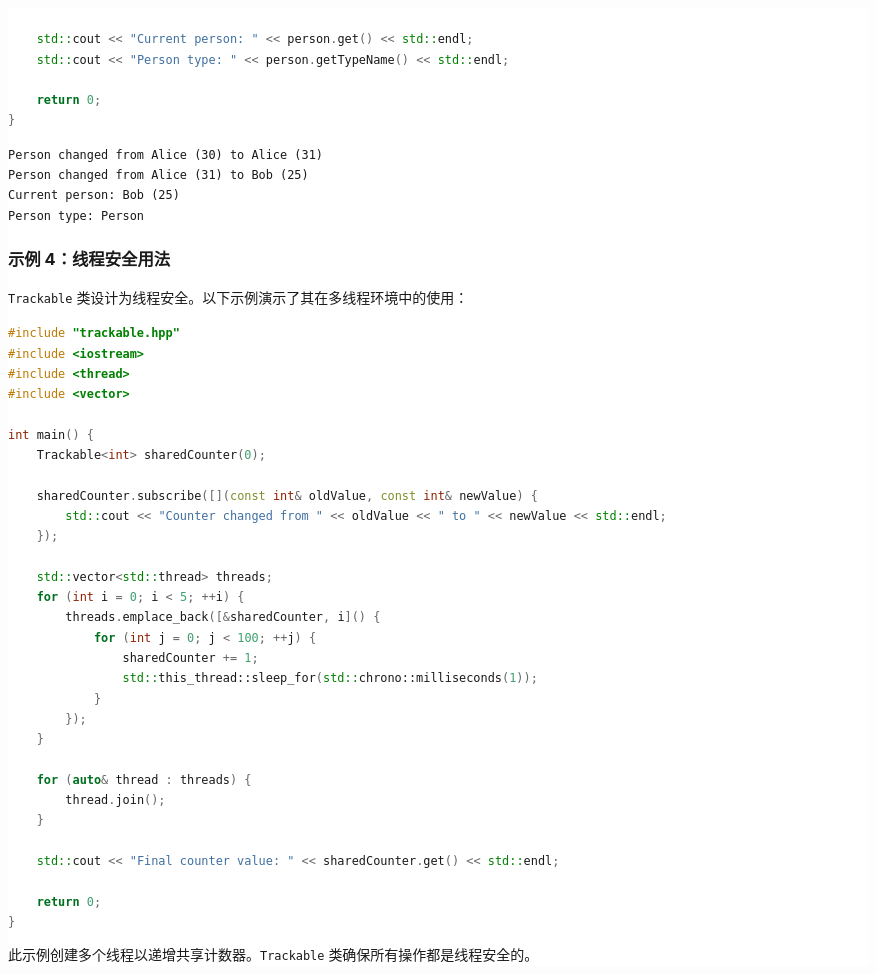 ```cpp

    std::cout << "Current person: " << person.get() << std::endl;
    std::cout << "Person type: " << person.getTypeName() << std::endl;

    return 0;
}
```

```
Person changed from Alice (30) to Alice (31)
Person changed from Alice (31) to Bob (25)
Current person: Bob (25)
Person type: Person
```

### 示例 4：线程安全用法

`Trackable` 类设计为线程安全。以下示例演示了其在多线程环境中的使用：

```cpp
#include "trackable.hpp"
#include <iostream>
#include <thread>
#include <vector>

int main() {
    Trackable<int> sharedCounter(0);

    sharedCounter.subscribe([](const int& oldValue, const int& newValue) {
        std::cout << "Counter changed from " << oldValue << " to " << newValue << std::endl;
    });

    std::vector<std::thread> threads;
    for (int i = 0; i < 5; ++i) {
        threads.emplace_back([&sharedCounter, i]() {
            for (int j = 0; j < 100; ++j) {
                sharedCounter += 1;
                std::this_thread::sleep_for(std::chrono::milliseconds(1));
            }
        });
    }

    for (auto& thread : threads) {
        thread.join();
    }

    std::cout << "Final counter value: " << sharedCounter.get() << std::endl;

    return 0;
}
```

此示例创建多个线程以递增共享计数器。`Trackable` 类确保所有操作都是线程安全的。
